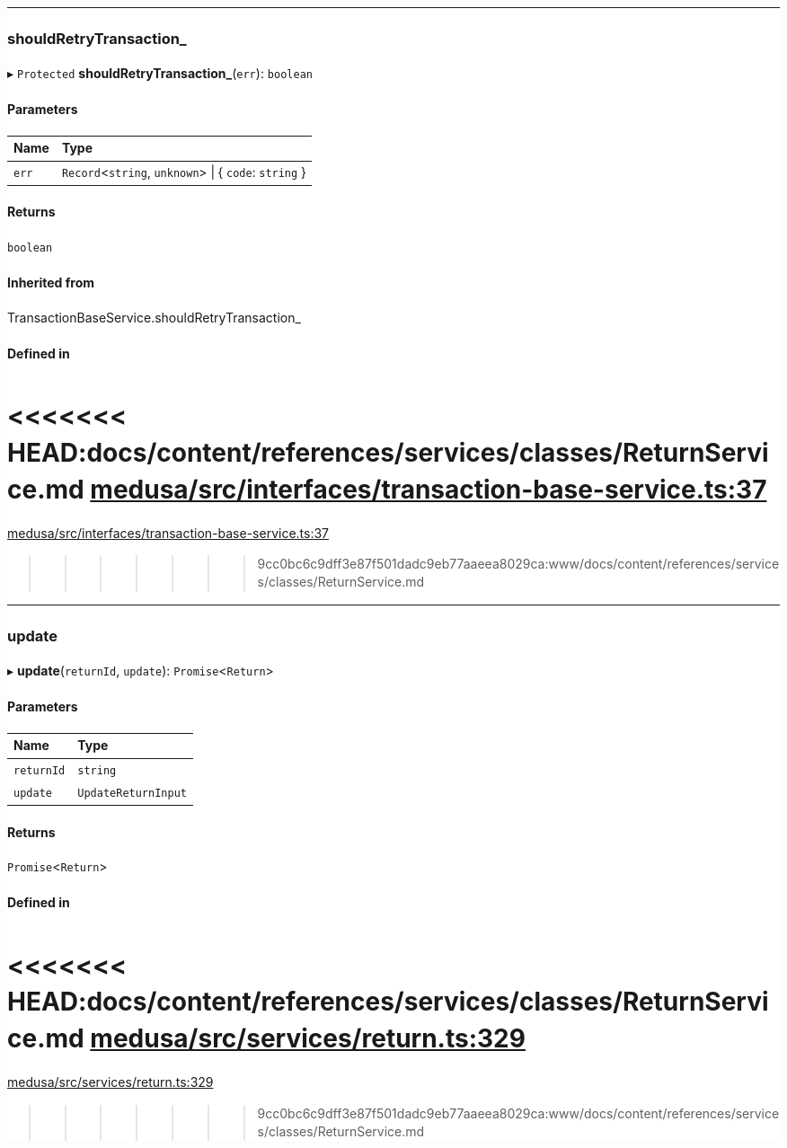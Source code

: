 ___

### shouldRetryTransaction\_

▸ `Protected` **shouldRetryTransaction_**(`err`): `boolean`

#### Parameters

| Name | Type |
| :------ | :------ |
| `err` | `Record`<`string`, `unknown`\> \| { `code`: `string`  } |

#### Returns

`boolean`

#### Inherited from

TransactionBaseService.shouldRetryTransaction\_

#### Defined in

<<<<<<< HEAD:docs/content/references/services/classes/ReturnService.md
[medusa/src/interfaces/transaction-base-service.ts:37](https://github.com/medusajs/medusa/blob/95c538c67/packages/medusa/src/interfaces/transaction-base-service.ts#L37)
=======
[medusa/src/interfaces/transaction-base-service.ts:37](https://github.com/medusajs/medusa/blob/755f9cf30/packages/medusa/src/interfaces/transaction-base-service.ts#L37)
>>>>>>> 9cc0bc6c9dff3e87f501dadc9eb77aaeea8029ca:www/docs/content/references/services/classes/ReturnService.md

___

### update

▸ **update**(`returnId`, `update`): `Promise`<`Return`\>

#### Parameters

| Name | Type |
| :------ | :------ |
| `returnId` | `string` |
| `update` | `UpdateReturnInput` |

#### Returns

`Promise`<`Return`\>

#### Defined in

<<<<<<< HEAD:docs/content/references/services/classes/ReturnService.md
[medusa/src/services/return.ts:329](https://github.com/medusajs/medusa/blob/95c538c67/packages/medusa/src/services/return.ts#L329)
=======
[medusa/src/services/return.ts:329](https://github.com/medusajs/medusa/blob/755f9cf30/packages/medusa/src/services/return.ts#L329)
>>>>>>> 9cc0bc6c9dff3e87f501dadc9eb77aaeea8029ca:www/docs/content/references/services/classes/ReturnService.md
